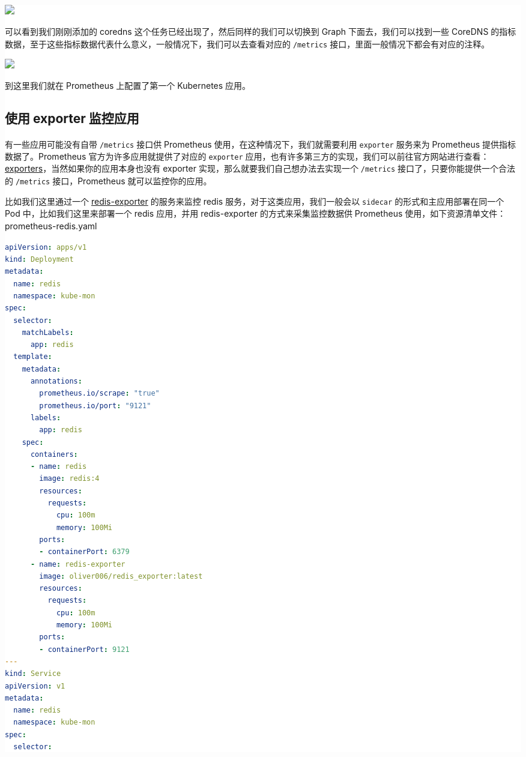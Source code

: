 ![](https://cdn.jsdelivr.net/gh/dendi875/images/PicGo/20220902221421.png)

可以看到我们刚刚添加的 coredns 这个任务已经出现了，然后同样的我们可以切换到 Graph 下面去，我们可以找到一些 CoreDNS 的指标数据，至于这些指标数据代表什么意义，一般情况下，我们可以去查看对应的 `/metrics` 接口，里面一般情况下都会有对应的注释。

![](https://cdn.jsdelivr.net/gh/dendi875/images/PicGo/20220902221611.png)



到这里我们就在 Prometheus 上配置了第一个 Kubernetes 应用。

## 使用 exporter 监控应用

有一些应用可能没有自带 `/metrics` 接口供 Prometheus 使用，在这种情况下，我们就需要利用 `exporter` 服务来为 Prometheus 提供指标数据了。Prometheus 官方为许多应用就提供了对应的 `exporter` 应用，也有许多第三方的实现，我们可以前往官方网站进行查看：[exporters](https://prometheus.io/docs/instrumenting/exporters/)，当然如果你的应用本身也没有 exporter 实现，那么就要我们自己想办法去实现一个 `/metrics` 接口了，只要你能提供一个合法的 `/metrics` 接口，Prometheus 就可以监控你的应用。

比如我们这里通过一个 [redis-exporter](https://github.com/oliver006/redis_exporter) 的服务来监控 redis 服务，对于这类应用，我们一般会以 `sidecar` 的形式和主应用部署在同一个 Pod 中，比如我们这里来部署一个 redis 应用，并用 redis-exporter 的方式来采集监控数据供 Prometheus 使用，如下资源清单文件：prometheus-redis.yaml

```yaml
apiVersion: apps/v1
kind: Deployment
metadata:
  name: redis
  namespace: kube-mon
spec:
  selector:
    matchLabels:
      app: redis
  template:
    metadata:
      annotations:
        prometheus.io/scrape: "true"
        prometheus.io/port: "9121"
      labels:
        app: redis
    spec:
      containers:
      - name: redis
        image: redis:4
        resources:
          requests:
            cpu: 100m
            memory: 100Mi
        ports:
        - containerPort: 6379
      - name: redis-exporter
        image: oliver006/redis_exporter:latest
        resources:
          requests:
            cpu: 100m
            memory: 100Mi
        ports:
        - containerPort: 9121
---
kind: Service
apiVersion: v1
metadata:
  name: redis
  namespace: kube-mon
spec:
  selector:
```
